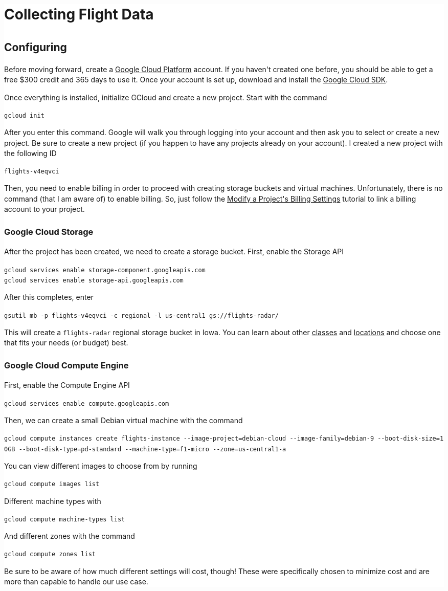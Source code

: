# Collecting Flight Data

## Configuring

Before moving forward, create a [Google Cloud Platform](https://cloud.google.com) account. If you haven't created one before, you should be able to get a free $300 credit and 365 days to use it. Once your account is set up, download and install the [Google Cloud SDK](https://cloud.google.com/sdk/docs/quickstart-windows). 

Once everything is installed, initialize GCloud and create a new project. Start with the command
```
gcloud init
```
After you enter this command. Google will walk you through logging into your account and then ask you to select or create a new project. Be sure to create a new project (if you happen to have any projects already on your account). I created a new project with the following ID
```
flights-v4eqvci
```
Then, you need to enable billing in order to proceed with creating storage buckets and virtual machines. Unfortunately, there is no command (that I am aware of) to enable billing. So, just follow the [Modify a Project's Billing Settings](https://cloud.google.com/billing/docs/how-to/modify-project) tutorial to link a billing account to your project.

### Google Cloud Storage

After the project has been created, we need to create a storage bucket. First, enable the Storage API
```
gcloud services enable storage-component.googleapis.com
gcloud services enable storage-api.googleapis.com
```
After this completes, enter
```
gsutil mb -p flights-v4eqvci -c regional -l us-central1 gs://flights-radar/
```
This will create a `flights-radar` regional storage bucket in Iowa. You can learn about other [classes](https://cloud.google.com/storage/docs/storage-classes) and [locations](https://cloud.google.com/storage/docs/locations#location-r) and choose one that fits your needs (or budget) best.

### Google Cloud Compute Engine

First, enable the Compute Engine API
```
gcloud services enable compute.googleapis.com
```
Then, we can create a small Debian virtual machine with the command
```
gcloud compute instances create flights-instance --image-project=debian-cloud --image-family=debian-9 --boot-disk-size=10GB --boot-disk-type=pd-standard --machine-type=f1-micro --zone=us-central1-a
```
You can view different images to choose from by running
```
gcloud compute images list
```
Different machine types with
```
gcloud compute machine-types list
```
And different zones with the command
```
gcloud compute zones list
```
Be sure to be aware of how much different settings will cost, though! These were specifically chosen to minimize cost and are more than capable to handle our use case.
